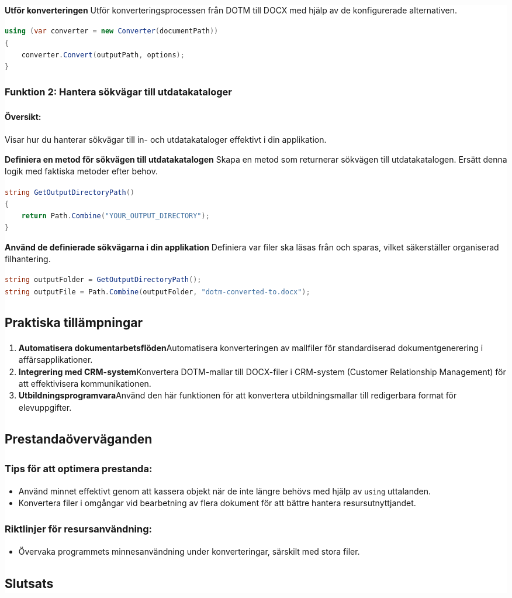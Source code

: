 **Utför konverteringen**
Utför konverteringsprocessen från DOTM till DOCX med hjälp av de konfigurerade alternativen.
```csharp
using (var converter = new Converter(documentPath))
{
    converter.Convert(outputPath, options);
}
```

### Funktion 2: Hantera sökvägar till utdatakataloger

#### Översikt:
Visar hur du hanterar sökvägar till in- och utdatakataloger effektivt i din applikation.

**Definiera en metod för sökvägen till utdatakatalogen**
Skapa en metod som returnerar sökvägen till utdatakatalogen. Ersätt denna logik med faktiska metoder efter behov.
```csharp
string GetOutputDirectoryPath()
{
    return Path.Combine("YOUR_OUTPUT_DIRECTORY");
}
```

**Använd de definierade sökvägarna i din applikation**
Definiera var filer ska läsas från och sparas, vilket säkerställer organiserad filhantering.
```csharp
string outputFolder = GetOutputDirectoryPath();
string outputFile = Path.Combine(outputFolder, "dotm-converted-to.docx");
```

## Praktiska tillämpningar

1. **Automatisera dokumentarbetsflöden**Automatisera konverteringen av mallfiler för standardiserad dokumentgenerering i affärsapplikationer.
2. **Integrering med CRM-system**Konvertera DOTM-mallar till DOCX-filer i CRM-system (Customer Relationship Management) för att effektivisera kommunikationen.
3. **Utbildningsprogramvara**Använd den här funktionen för att konvertera utbildningsmallar till redigerbara format för elevuppgifter.

## Prestandaöverväganden

### Tips för att optimera prestanda:
- Använd minnet effektivt genom att kassera objekt när de inte längre behövs med hjälp av `using` uttalanden.
- Konvertera filer i omgångar vid bearbetning av flera dokument för att bättre hantera resursutnyttjandet.

### Riktlinjer för resursanvändning:
- Övervaka programmets minnesanvändning under konverteringar, särskilt med stora filer.

## Slutsats
